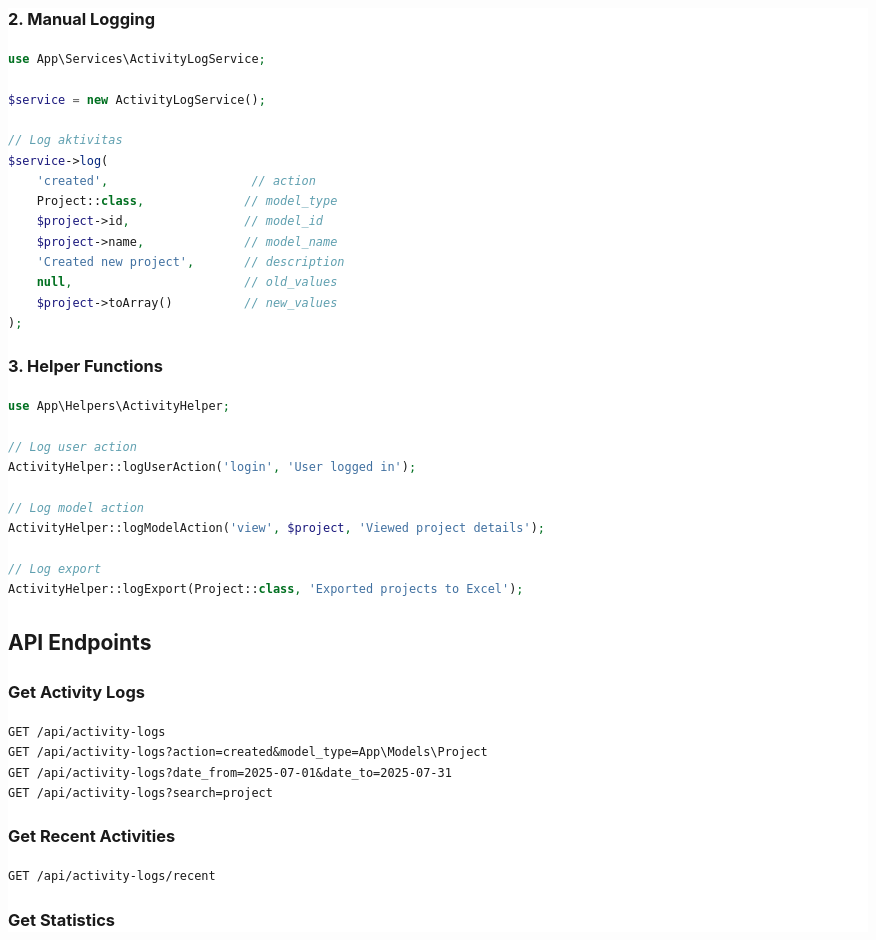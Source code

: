 ### 2. Manual Logging

```php
use App\Services\ActivityLogService;

$service = new ActivityLogService();

// Log aktivitas
$service->log(
    'created',                    // action
    Project::class,              // model_type
    $project->id,                // model_id
    $project->name,              // model_name
    'Created new project',       // description
    null,                        // old_values
    $project->toArray()          // new_values
);
```

### 3. Helper Functions

```php
use App\Helpers\ActivityHelper;

// Log user action
ActivityHelper::logUserAction('login', 'User logged in');

// Log model action
ActivityHelper::logModelAction('view', $project, 'Viewed project details');

// Log export
ActivityHelper::logExport(Project::class, 'Exported projects to Excel');
```

## API Endpoints

### Get Activity Logs

```http
GET /api/activity-logs
GET /api/activity-logs?action=created&model_type=App\Models\Project
GET /api/activity-logs?date_from=2025-07-01&date_to=2025-07-31
GET /api/activity-logs?search=project
```

### Get Recent Activities

```http
GET /api/activity-logs/recent
```

### Get Statistics
